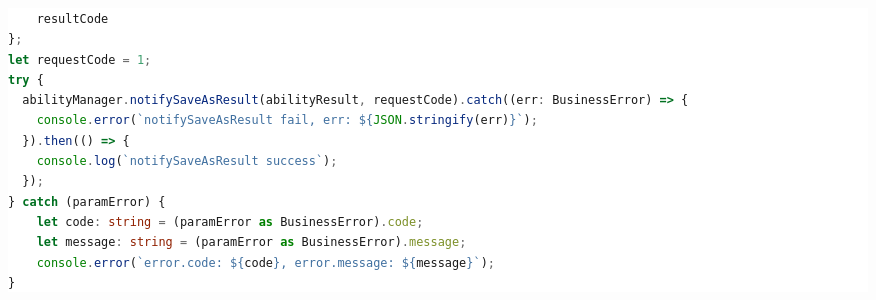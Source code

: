 ```ts
    resultCode
};
let requestCode = 1;
try {
  abilityManager.notifySaveAsResult(abilityResult, requestCode).catch((err: BusinessError) => {
    console.error(`notifySaveAsResult fail, err: ${JSON.stringify(err)}`);
  }).then(() => {
    console.log(`notifySaveAsResult success`);
  });
} catch (paramError) {
    let code: string = (paramError as BusinessError).code;
    let message: string = (paramError as BusinessError).message;
    console.error(`error.code: ${code}, error.message: ${message}`);
}
```
